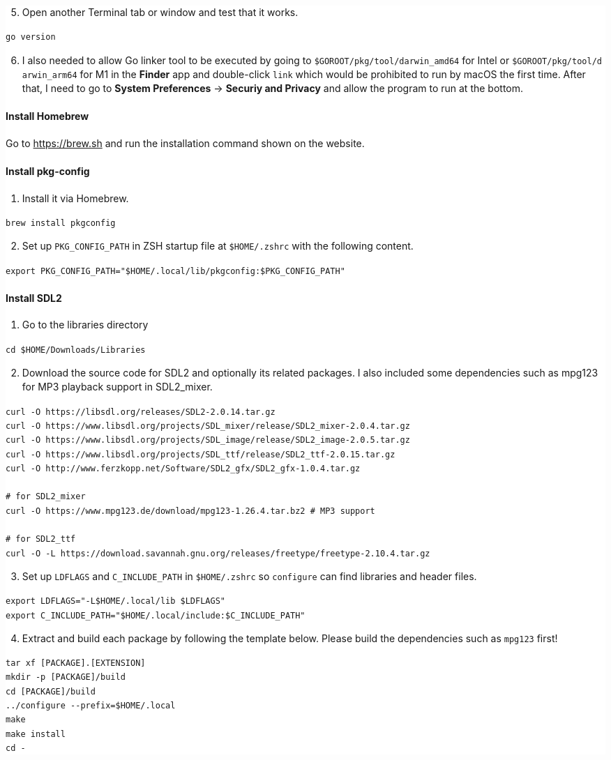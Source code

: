 5. Open another Terminal tab or window and test that it works.
```
go version
```

6. I also needed to allow Go linker tool to be executed by going to `$GOROOT/pkg/tool/darwin_amd64` for Intel or `$GOROOT/pkg/tool/darwin_arm64` for M1 in the **Finder** app and double-click `link` which would be prohibited to run by macOS the first time. After that, I need to go to **System Preferences** -> **Securiy and Privacy** and allow the program to run at the bottom.

#### Install Homebrew

Go to https://brew.sh and run the installation command shown on the website.

#### Install pkg-config

1. Install it via Homebrew.
```
brew install pkgconfig
```

2. Set up `PKG_CONFIG_PATH` in ZSH startup file at `$HOME/.zshrc` with the following content.
```
export PKG_CONFIG_PATH="$HOME/.local/lib/pkgconfig:$PKG_CONFIG_PATH"
```

#### Install SDL2

1. Go to the libraries directory 
```
cd $HOME/Downloads/Libraries
```

2. Download the source code for SDL2 and optionally its related packages. I also included some dependencies such as mpg123 for MP3 playback support in SDL2_mixer.
```
curl -O https://libsdl.org/releases/SDL2-2.0.14.tar.gz
curl -O https://www.libsdl.org/projects/SDL_mixer/release/SDL2_mixer-2.0.4.tar.gz
curl -O https://www.libsdl.org/projects/SDL_image/release/SDL2_image-2.0.5.tar.gz
curl -O https://www.libsdl.org/projects/SDL_ttf/release/SDL2_ttf-2.0.15.tar.gz
curl -O http://www.ferzkopp.net/Software/SDL2_gfx/SDL2_gfx-1.0.4.tar.gz

# for SDL2_mixer
curl -O https://www.mpg123.de/download/mpg123-1.26.4.tar.bz2 # MP3 support

# for SDL2_ttf
curl -O -L https://download.savannah.gnu.org/releases/freetype/freetype-2.10.4.tar.gz
```

3. Set up `LDFLAGS` and `C_INCLUDE_PATH` in `$HOME/.zshrc` so `configure` can find libraries and header files.
```
export LDFLAGS="-L$HOME/.local/lib $LDFLAGS"
export C_INCLUDE_PATH="$HOME/.local/include:$C_INCLUDE_PATH"
```

4. Extract and build each package by following the template below. Please build the dependencies such as `mpg123` first!
```
tar xf [PACKAGE].[EXTENSION]
mkdir -p [PACKAGE]/build
cd [PACKAGE]/build
../configure --prefix=$HOME/.local
make
make install
cd -
```
